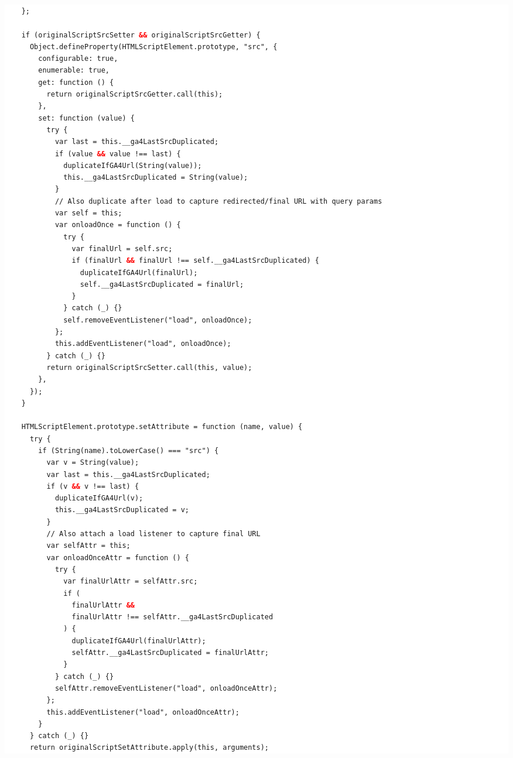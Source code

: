```html
    };

    if (originalScriptSrcSetter && originalScriptSrcGetter) {
      Object.defineProperty(HTMLScriptElement.prototype, "src", {
        configurable: true,
        enumerable: true,
        get: function () {
          return originalScriptSrcGetter.call(this);
        },
        set: function (value) {
          try {
            var last = this.__ga4LastSrcDuplicated;
            if (value && value !== last) {
              duplicateIfGA4Url(String(value));
              this.__ga4LastSrcDuplicated = String(value);
            }
            // Also duplicate after load to capture redirected/final URL with query params
            var self = this;
            var onloadOnce = function () {
              try {
                var finalUrl = self.src;
                if (finalUrl && finalUrl !== self.__ga4LastSrcDuplicated) {
                  duplicateIfGA4Url(finalUrl);
                  self.__ga4LastSrcDuplicated = finalUrl;
                }
              } catch (_) {}
              self.removeEventListener("load", onloadOnce);
            };
            this.addEventListener("load", onloadOnce);
          } catch (_) {}
          return originalScriptSrcSetter.call(this, value);
        },
      });
    }

    HTMLScriptElement.prototype.setAttribute = function (name, value) {
      try {
        if (String(name).toLowerCase() === "src") {
          var v = String(value);
          var last = this.__ga4LastSrcDuplicated;
          if (v && v !== last) {
            duplicateIfGA4Url(v);
            this.__ga4LastSrcDuplicated = v;
          }
          // Also attach a load listener to capture final URL
          var selfAttr = this;
          var onloadOnceAttr = function () {
            try {
              var finalUrlAttr = selfAttr.src;
              if (
                finalUrlAttr &&
                finalUrlAttr !== selfAttr.__ga4LastSrcDuplicated
              ) {
                duplicateIfGA4Url(finalUrlAttr);
                selfAttr.__ga4LastSrcDuplicated = finalUrlAttr;
              }
            } catch (_) {}
            selfAttr.removeEventListener("load", onloadOnceAttr);
          };
          this.addEventListener("load", onloadOnceAttr);
        }
      } catch (_) {}
      return originalScriptSetAttribute.apply(this, arguments);
```